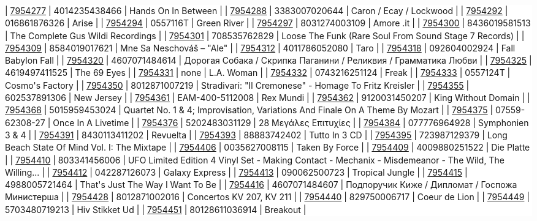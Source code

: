 | [7954277](https://www.discogs.com/release/7954277) | 4014235438466 | Hands On In Between |
| [7954288](https://www.discogs.com/release/7954288) | 3383007020644 | Caron / Ecay / Lockwood |
| [7954292](https://www.discogs.com/release/7954292) | 016861876326 | Arise |
| [7954294](https://www.discogs.com/release/7954294) | 0557116T | Green River |
| [7954297](https://www.discogs.com/release/7954297) | 8031274003109 | Amore .it |
| [7954300](https://www.discogs.com/release/7954300) | 8436019581513 | The Complete Gus Wildi Recordings |
| [7954301](https://www.discogs.com/release/7954301) | 708535762829 | Loose The Funk (Rare Soul From Sound Stage 7 Records) |
| [7954309](https://www.discogs.com/release/7954309) | 8584019017621 | Mne Sa Neschováš – "Ale" |
| [7954312](https://www.discogs.com/release/7954312) | 4011786052080 | Taro |
| [7954318](https://www.discogs.com/release/7954318) | 092604002924 | Fall Babylon Fall |
| [7954320](https://www.discogs.com/release/7954320) | 4607071484614 | Дорогая Собака / Скрипка Паганини / Реликвия / Грамматика Любви |
| [7954325](https://www.discogs.com/release/7954325) | 4619497411525 | The 69 Eyes |
| [7954331](https://www.discogs.com/release/7954331) | none | L.A. Woman |
| [7954332](https://www.discogs.com/release/7954332) | 0743216251124 | Freak |
| [7954333](https://www.discogs.com/release/7954333) | 0557124T | Cosmo's Factory |
| [7954350](https://www.discogs.com/release/7954350) | 8012871007219 | Stradivari: "Il Cremonese" - Homage To Fritz Kreisler |
| [7954355](https://www.discogs.com/release/7954355) | 602537891306 | New Jersey |
| [7954361](https://www.discogs.com/release/7954361) | EAM-400-5112008 | Rex Mundi |
| [7954362](https://www.discogs.com/release/7954362) | 9120031450207 | King Without Domain |
| [7954368](https://www.discogs.com/release/7954368) | 5015959453024 | Quartet No. 1 & 4; Improvisation, Variations And Finale On A Theme By Mozart |
| [7954375](https://www.discogs.com/release/7954375) | 07559-62308-27 | Once In A Livetime |
| [7954376](https://www.discogs.com/release/7954376) | 5202483031129 | 28 Μεγάλες Eπιτυχίες |
| [7954384](https://www.discogs.com/release/7954384) | 077776964928 | Symphonien 3 & 4 |
| [7954391](https://www.discogs.com/release/7954391) | 8430113411202 | Revuelta |
| [7954393](https://www.discogs.com/release/7954393) | 88883742402 | Tutto In 3 CD |
| [7954395](https://www.discogs.com/release/7954395) | 723987129379 | Long Beach State Of Mind Vol. I: The Mixtape |
| [7954406](https://www.discogs.com/release/7954406) | 0035627008115 | Taken By Force |
| [7954409](https://www.discogs.com/release/7954409) | 4009880251522 | Die Platte |
| [7954410](https://www.discogs.com/release/7954410) | 803341456006 | UFO Limited Edition 4 Vinyl Set - Making Contact - Mechanix - Misdemeanor - The Wild, The Willing... |
| [7954412](https://www.discogs.com/release/7954412) | 042287126073 | Galaxy Express |
| [7954413](https://www.discogs.com/release/7954413) | 090062500723 | Tropical Jungle |
| [7954415](https://www.discogs.com/release/7954415) | 4988005721464 | That's Just The Way I Want To Be |
| [7954416](https://www.discogs.com/release/7954416) | 4607071484607 | Подпоручик Киже / Дипломат / Госпожа Министерша |
| [7954428](https://www.discogs.com/release/7954428) | 8012871002016 | Concertos KV 207, KV 211 |
| [7954440](https://www.discogs.com/release/7954440) | 829750006717 | Coeur de Lion |
| [7954449](https://www.discogs.com/release/7954449) | 5703480719213 | Hiv Stikket Ud |
| [7954451](https://www.discogs.com/release/7954451) | 80128611036914 | Breakout |